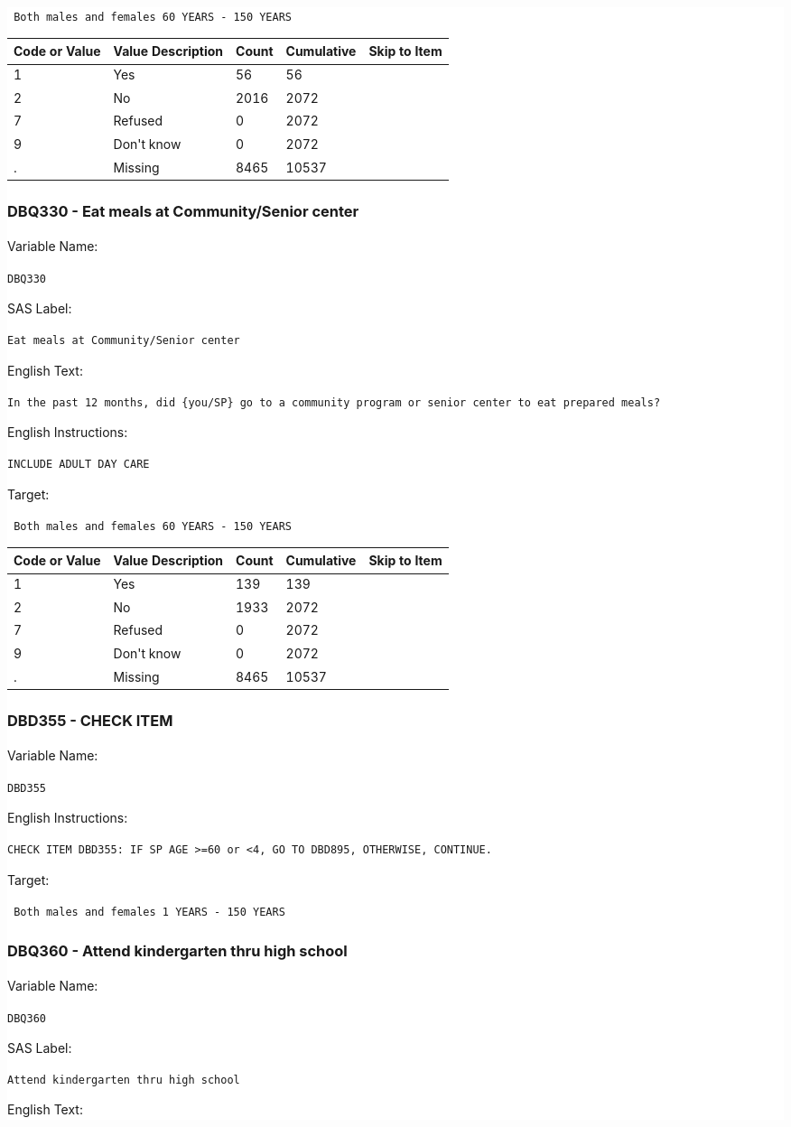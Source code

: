      Both males and females 60 YEARS - 150 YEARS
Code or Value | Value Description | Count | Cumulative | Skip to Item  
---|---|---|---|---  
1 | Yes | 56 | 56 |   
2 | No | 2016 | 2072 |   
7 | Refused | 0 | 2072 |   
9 | Don't know | 0 | 2072 |   
. | Missing | 8465 | 10537 |   
  
### DBQ330 - Eat meals at Community/Senior center

Variable Name:

    DBQ330
SAS Label:

    Eat meals at Community/Senior center
English Text:

    In the past 12 months, did {you/SP} go to a community program or senior center to eat prepared meals?
English Instructions:

    INCLUDE ADULT DAY CARE
Target:

     Both males and females 60 YEARS - 150 YEARS
Code or Value | Value Description | Count | Cumulative | Skip to Item  
---|---|---|---|---  
1 | Yes | 139 | 139 |   
2 | No | 1933 | 2072 |   
7 | Refused | 0 | 2072 |   
9 | Don't know | 0 | 2072 |   
. | Missing | 8465 | 10537 |   
  
### DBD355 - CHECK ITEM

Variable Name:

    DBD355
English Instructions:

    CHECK ITEM DBD355: IF SP AGE >=60 or <4, GO TO DBD895, OTHERWISE, CONTINUE.
Target:

     Both males and females 1 YEARS - 150 YEARS

### DBQ360 - Attend kindergarten thru high school

Variable Name:

    DBQ360
SAS Label:

    Attend kindergarten thru high school
English Text:
